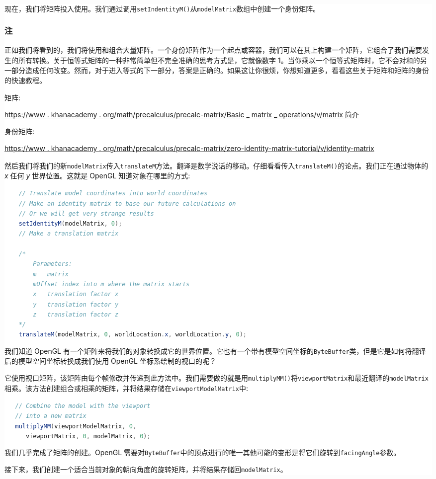 现在，我们将矩阵投入使用。我们通过调用`setIndentityM()`从`modelMatrix`数组中创建一个身份矩阵。

### 注

正如我们将看到的，我们将使用和组合大量矩阵。一个身份矩阵作为一个起点或容器，我们可以在其上构建一个矩阵，它组合了我们需要发生的所有转换。关于恒等式矩阵的一种非常简单但不完全准确的思考方式是，它就像数字 1。当你乘以一个恒等式矩阵时，它不会对和的另一部分造成任何改变。然而，对于进入等式的下一部分，答案是正确的。如果这让你很烦，你想知道更多，看看这些关于矩阵和矩阵的身份的快速教程。

矩阵:

[https://www . khanacademy . org/math/precalculus/precalc-matrix/Basic _ matrix _ operations/v/matrix 简介](https://www.khanacademy.org/math/precalculus/precalc-matrices/Basic_matrix_operations/v/introduction-to-the-matrix)

身份矩阵:

[https://www . khanacademy . org/math/precalculus/precalc-matrix/zero-identity-matrix-tutorial/v/identity-matrix](https://www.khanacademy.org/math/precalculus/precalc-matrices/zero-identity-matrix-tutorial/v/identity-matrix)

然后我们将我们的新`modelMatrix`传入`translateM`方法。翻译是数学说话的移动。仔细看看传入`translateM()`的论点。我们正在通过物体的 *x* 任何 *y* 世界位置。这就是 OpenGL 知道对象在哪里的方式:

```java
    // Translate model coordinates into world coordinates
    // Make an identity matrix to base our future calculations on
    // Or we will get very strange results
    setIdentityM(modelMatrix, 0);
    // Make a translation matrix

    /*
        Parameters:
        m   matrix
        mOffset index into m where the matrix starts
        x   translation factor x
        y   translation factor y
        z   translation factor z
    */
    translateM(modelMatrix, 0, worldLocation.x, worldLocation.y, 0);
```

我们知道 OpenGL 有一个矩阵来将我们的对象转换成它的世界位置。它也有一个带有模型空间坐标的`ByteBuffer`类，但是它是如何将翻译后的模型空间坐标转换成我们使用 OpenGL 坐标系绘制的视口的呢？

它使用视口矩阵，该矩阵由每个帧修改并传递到此方法中。我们需要做的就是用`multiplyMM()`将`viewportMatrix`和最近翻译的`modelMatrix`相乘。该方法创建组合或相乘的矩阵，并将结果存储在`viewportModelMatrix`中:

```java
   // Combine the model with the viewport
   // into a new matrix
   multiplyMM(viewportModelMatrix, 0, 
      viewportMatrix, 0, modelMatrix, 0);
```

我们几乎完成了矩阵的创建。OpenGL 需要对`ByteBuffer`中的顶点进行的唯一其他可能的变形是将它们旋转到`facingAngle`参数。

接下来，我们创建一个适合当前对象的朝向角度的旋转矩阵，并将结果存储回`modelMatrix`。

